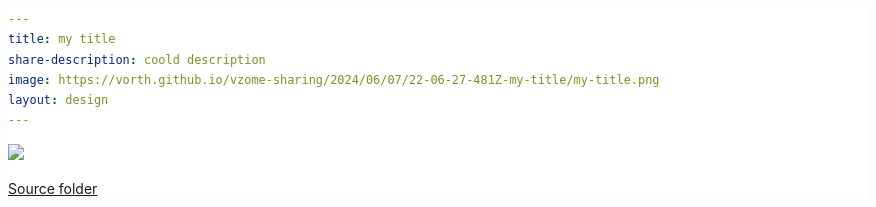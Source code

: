 ```yaml
---
title: my title
share-description: coold description
image: https://vorth.github.io/vzome-sharing/2024/06/07/22-06-27-481Z-my-title/my-title.png
layout: design
---
```


  <div style='display:flex;'><div style='margin: auto;'><vzome-viewer-previous label='prev step'></vzome-viewer-previous><vzome-viewer-next label='next step'></vzome-viewer-next></div></div>
  <vzome-viewer style="width: 100%; height: 60vh" indexed='true'
       src="https://vorth.github.io/vzome-sharing/2024/06/07/22-06-27-481Z-my-title/my-title.vZome" >
    <img  style="width: 100%"
       src="https://vorth.github.io/vzome-sharing/2024/06/07/22-06-27-481Z-my-title/my-title.png" >
  </vzome-viewer>

[Source folder](<https://github.com/vorth/vzome-sharing/tree/main/2024/06/07/22-06-27-481Z-my-title/>)
